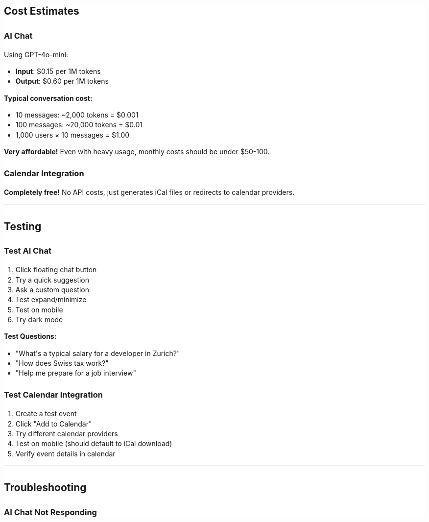 
## Cost Estimates

### AI Chat

Using GPT-4o-mini:
- **Input**: $0.15 per 1M tokens
- **Output**: $0.60 per 1M tokens

**Typical conversation cost:**
- 10 messages: ~2,000 tokens = $0.001
- 100 messages: ~20,000 tokens = $0.01
- 1,000 users × 10 messages = $1.00

**Very affordable!** Even with heavy usage, monthly costs should be under $50-100.

### Calendar Integration

**Completely free!** No API costs, just generates iCal files or redirects to calendar providers.

---

## Testing

### Test AI Chat

1. Click floating chat button
2. Try a quick suggestion
3. Ask a custom question
4. Test expand/minimize
5. Test on mobile
6. Try dark mode

**Test Questions:**
- "What's a typical salary for a developer in Zurich?"
- "How does Swiss tax work?"
- "Help me prepare for a job interview"

### Test Calendar Integration

1. Create a test event
2. Click "Add to Calendar"
3. Try different calendar providers
4. Test on mobile (should default to iCal download)
5. Verify event details in calendar

---

## Troubleshooting

### AI Chat Not Responding
